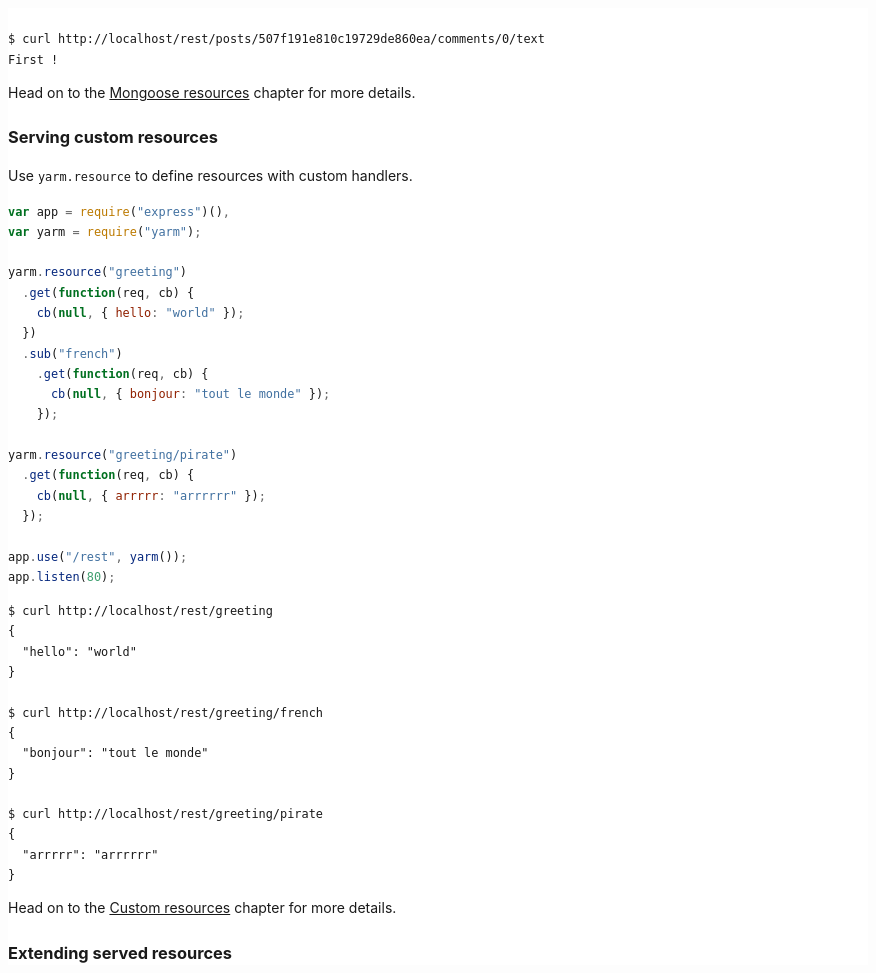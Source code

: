 ```

$ curl http://localhost/rest/posts/507f191e810c19729de860ea/comments/0/text
First !
```

Head on to the [Mongoose resources](#mongoose-resources) chapter for more details.


### Serving custom resources

Use `yarm.resource` to define resources with custom handlers.

```javascript
var app = require("express")(),
var yarm = require("yarm");

yarm.resource("greeting")
  .get(function(req, cb) {
    cb(null, { hello: "world" });
  })
  .sub("french")
    .get(function(req, cb) {
      cb(null, { bonjour: "tout le monde" });
    });

yarm.resource("greeting/pirate")
  .get(function(req, cb) {
    cb(null, { arrrrr: "arrrrrr" });
  });

app.use("/rest", yarm());
app.listen(80);
```

```
$ curl http://localhost/rest/greeting
{
  "hello": "world"
}

$ curl http://localhost/rest/greeting/french
{
  "bonjour": "tout le monde"
}

$ curl http://localhost/rest/greeting/pirate
{
  "arrrrr": "arrrrrr"
}
```

Head on to the [Custom resources](#custom-resources) chapter for more details.


### Extending served resources

